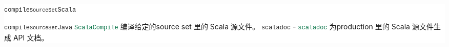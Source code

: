 <code class="literal" style="margin:0px; padding:0px; border:0px; font-family:'Ubuntu Mono',courier,monospace; font-size:undefined; font-style:inherit; font-variant:inherit; font-weight:inherit; line-height:inherit; vertical-align:baseline; white-space:nowrap">compile<span class="replaceable" style="margin:0px; padding:0px; border:0px; font-family:inherit; font-size:undefined; font-variant:inherit; font-weight:inherit; line-height:inherit; vertical-align:baseline"><code style="margin:0px; padding:0px; border:0px; font-family:'Ubuntu Mono',courier,monospace; font-size:undefined; font-style:inherit; font-variant:inherit; font-weight:inherit; line-height:inherit; vertical-align:baseline">SourceSet</code></span>Scala</code></td>
<td style="margin:0px; padding:0.3em 0.8em; border:0px; font-family:inherit; font-size:undefined; font-style:inherit; font-variant:inherit; line-height:inherit; vertical-align:text-top; float:none!important">
<code class="literal" style="margin:0px; padding:0px; border:0px; font-family:'Ubuntu Mono',courier,monospace; font-size:undefined; font-style:inherit; font-variant:inherit; font-weight:inherit; line-height:inherit; vertical-align:baseline; white-space:nowrap">compile<span class="replaceable" style="margin:0px; padding:0px; border:0px; font-family:inherit; font-size:undefined; font-variant:inherit; font-weight:inherit; line-height:inherit; vertical-align:baseline"><code style="margin:0px; padding:0px; border:0px; font-family:'Ubuntu Mono',courier,monospace; font-size:undefined; font-style:inherit; font-variant:inherit; font-weight:inherit; line-height:inherit; vertical-align:baseline">SourceSet</code></span>Java</code></td>
<td style="margin:0px; padding:0.3em 0.8em; border:0px; font-family:inherit; font-size:undefined; font-style:inherit; font-variant:inherit; line-height:inherit; vertical-align:text-top; float:none!important">
<a target="_blank" target="_blank" class="ulink" href="file:///E:/translator/OmegaT/gradle/dsl/org.gradle.api.tasks.scala.ScalaCompile.html" style="margin:0px; padding:0px; border:0px; font-family:inherit; font-size:undefined; font-style:inherit; font-variant:inherit; font-weight:inherit; line-height:inherit; vertical-align:baseline; color:rgb(0,112,66); text-decoration:none"><code class="classname" style="margin:0px; padding:0px; border:0px; font-family:'Ubuntu Mono',courier,monospace; font-size:undefined; font-style:inherit; font-variant:inherit; font-weight:inherit; line-height:inherit; vertical-align:baseline">ScalaCompile</code></a></td>
<td style="margin:0px; padding:0.3em 0.8em; border:0px; font-family:inherit; font-size:undefined; font-style:inherit; font-variant:inherit; line-height:inherit; vertical-align:text-top; float:none!important">
编译给定的source set 里的 Scala 源文件。</td>
</tr>
<tr style="margin:0px; padding:0px; border:0px; font-family:inherit; font-size:undefined; font-style:inherit; font-variant:inherit; font-weight:inherit; line-height:inherit; vertical-align:baseline">
<td style="margin:0px; padding:0.3em 0.8em; border:0px; font-family:inherit; font-size:undefined; font-style:inherit; font-variant:inherit; line-height:inherit; vertical-align:text-top; float:none!important; background:rgb(247,247,247)">
<code class="literal" style="margin:0px; padding:0px; border:0px; font-family:'Ubuntu Mono',courier,monospace; font-size:undefined; font-style:inherit; font-variant:inherit; font-weight:inherit; line-height:inherit; vertical-align:baseline; white-space:nowrap">scaladoc</code></td>
<td style="margin:0px; padding:0.3em 0.8em; border:0px; font-family:inherit; font-size:undefined; font-style:inherit; font-variant:inherit; line-height:inherit; vertical-align:text-top; float:none!important; background:rgb(247,247,247)">
-</td>
<td style="margin:0px; padding:0.3em 0.8em; border:0px; font-family:inherit; font-size:undefined; font-style:inherit; font-variant:inherit; line-height:inherit; vertical-align:text-top; float:none!important; background:rgb(247,247,247)">
<a target="_blank" target="_blank" class="ulink" href="file:///E:/translator/OmegaT/gradle/dsl/org.gradle.api.tasks.scala.ScalaDoc.html" style="margin:0px; padding:0px; border:0px; font-family:inherit; font-size:undefined; font-style:inherit; font-variant:inherit; font-weight:inherit; line-height:inherit; vertical-align:baseline; color:rgb(0,112,66); text-decoration:none"><code class="classname" style="margin:0px; padding:0px; border:0px; font-family:'Ubuntu Mono',courier,monospace; font-size:undefined; font-style:inherit; font-variant:inherit; font-weight:inherit; line-height:inherit; vertical-align:baseline">scaladoc</code></a></td>
<td style="margin:0px; padding:0.3em 0.8em; border:0px; font-family:inherit; font-size:undefined; font-style:inherit; font-variant:inherit; line-height:inherit; vertical-align:text-top; float:none!important; background:rgb(247,247,247)">
为production 里的 Scala 源文件生成 API 文档。</td>
</tr>
</tbody>
</table>
